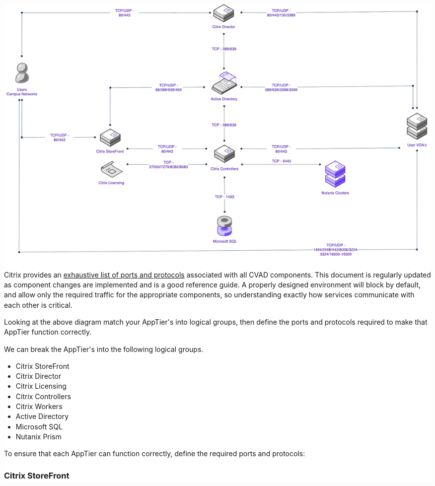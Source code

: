 ![Overall Goal](../images/bp-2125-securing-citrix-virtual-apps-and-desktops-with-nutanix-flow_image03.png "Overall Goal")


Citrix provides an [exhaustive list of ports and protocols](https://docs.citrix.com/en-us/tech-zone/build/tech-papers/citrix-communication-ports.html) associated with all CVAD components. This document is regularly updated as component changes are implemented and is a good reference guide. A properly designed environment will block by default, and allow only the required traffic for the appropriate components, so understanding exactly how services communicate with each other is critical.



Looking at the above diagram match your AppTier's into logical groups, then define the ports and protocols required to make that AppTier function correctly.

We can break the AppTier's into the following logical groups. 

- Citrix StoreFront
- Citrix Director
- Citrix Licensing
- Citrix Controllers
- Citrix Workers
- Active Directory
- Microsoft SQL
- Nutanix Prism

To ensure that each AppTier can function correctly, define the required ports and protocols:


### Citrix StoreFront
